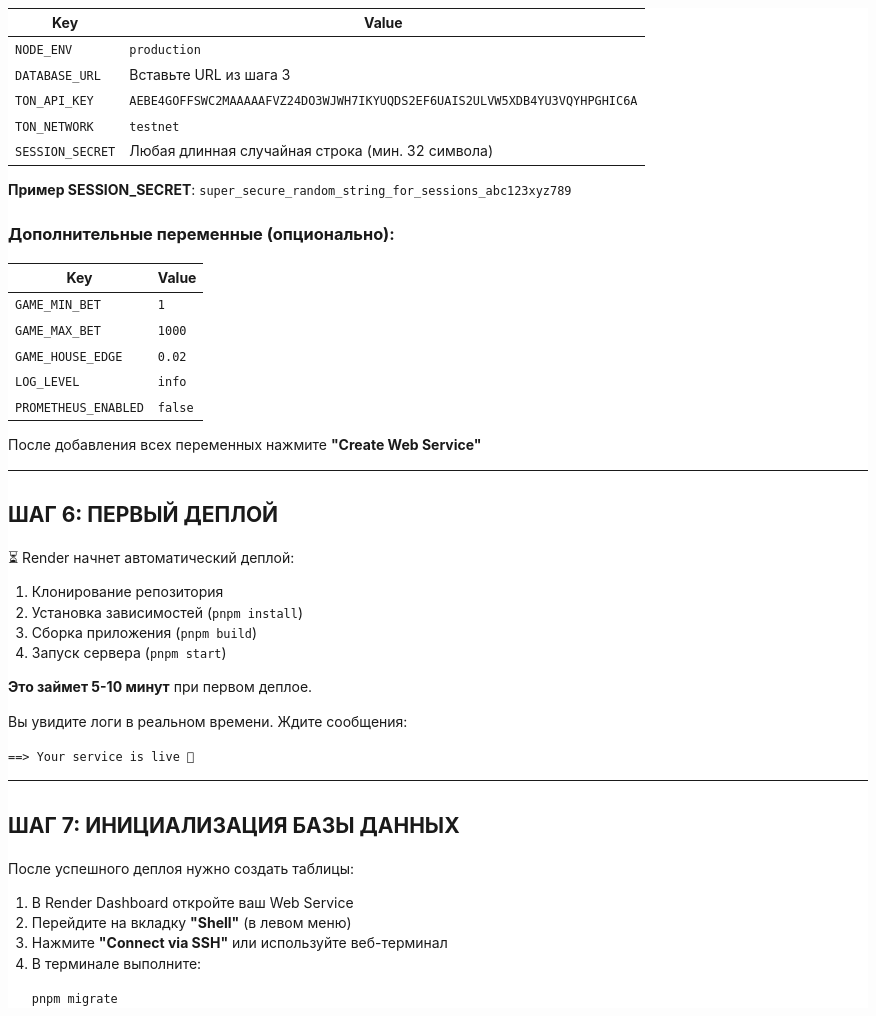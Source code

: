 | Key | Value |
|-----|-------|
| `NODE_ENV` | `production` |
| `DATABASE_URL` | Вставьте URL из шага 3 |
| `TON_API_KEY` | `AEBE4GOFFSWC2MAAAAAFVZ24DO3WJWH7IKYUQDS2EF6UAIS2ULVW5XDB4YU3VQYHPGHIC6A` |
| `TON_NETWORK` | `testnet` |
| `SESSION_SECRET` | Любая длинная случайная строка (мин. 32 символа) |

**Пример SESSION_SECRET**: `super_secure_random_string_for_sessions_abc123xyz789`

### Дополнительные переменные (опционально):

| Key | Value |
|-----|-------|
| `GAME_MIN_BET` | `1` |
| `GAME_MAX_BET` | `1000` |
| `GAME_HOUSE_EDGE` | `0.02` |
| `LOG_LEVEL` | `info` |
| `PROMETHEUS_ENABLED` | `false` |

После добавления всех переменных нажмите **"Create Web Service"**

---

## ШАГ 6: ПЕРВЫЙ ДЕПЛОЙ

⏳ Render начнет автоматический деплой:
1. Клонирование репозитория
2. Установка зависимостей (`pnpm install`)
3. Сборка приложения (`pnpm build`)
4. Запуск сервера (`pnpm start`)

**Это займет 5-10 минут** при первом деплое.

Вы увидите логи в реальном времени. Ждите сообщения:
```
==> Your service is live 🎉
```

---

## ШАГ 7: ИНИЦИАЛИЗАЦИЯ БАЗЫ ДАННЫХ

После успешного деплоя нужно создать таблицы:

1. В Render Dashboard откройте ваш Web Service
2. Перейдите на вкладку **"Shell"** (в левом меню)
3. Нажмите **"Connect via SSH"** или используйте веб-терминал
4. В терминале выполните:
   ```bash
   pnpm migrate
   ```
